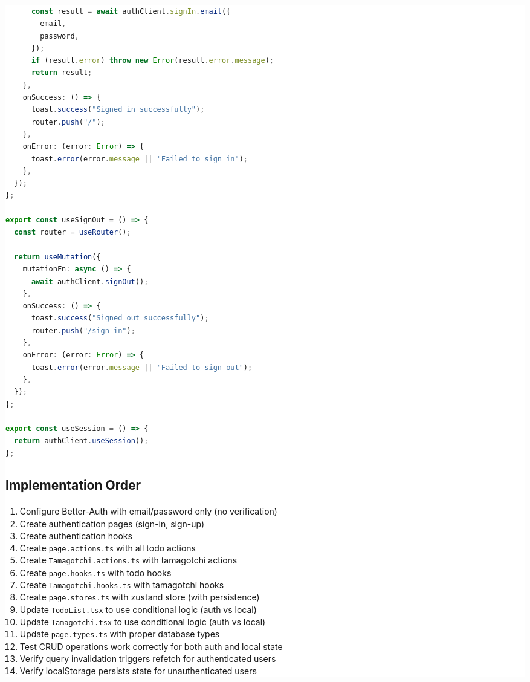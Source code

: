 ```typescript
      const result = await authClient.signIn.email({
        email,
        password,
      });
      if (result.error) throw new Error(result.error.message);
      return result;
    },
    onSuccess: () => {
      toast.success("Signed in successfully");
      router.push("/");
    },
    onError: (error: Error) => {
      toast.error(error.message || "Failed to sign in");
    },
  });
};

export const useSignOut = () => {
  const router = useRouter();

  return useMutation({
    mutationFn: async () => {
      await authClient.signOut();
    },
    onSuccess: () => {
      toast.success("Signed out successfully");
      router.push("/sign-in");
    },
    onError: (error: Error) => {
      toast.error(error.message || "Failed to sign out");
    },
  });
};

export const useSession = () => {
  return authClient.useSession();
};
```

## Implementation Order

1. Configure Better-Auth with email/password only (no verification)
2. Create authentication pages (sign-in, sign-up)
3. Create authentication hooks
4. Create `page.actions.ts` with all todo actions
5. Create `Tamagotchi.actions.ts` with tamagotchi actions
6. Create `page.hooks.ts` with todo hooks
7. Create `Tamagotchi.hooks.ts` with tamagotchi hooks
8. Create `page.stores.ts` with zustand store (with persistence)
9. Update `TodoList.tsx` to use conditional logic (auth vs local)
10. Update `Tamagotchi.tsx` to use conditional logic (auth vs local)
11. Update `page.types.ts` with proper database types
12. Test CRUD operations work correctly for both auth and local state
13. Verify query invalidation triggers refetch for authenticated users
14. Verify localStorage persists state for unauthenticated users
